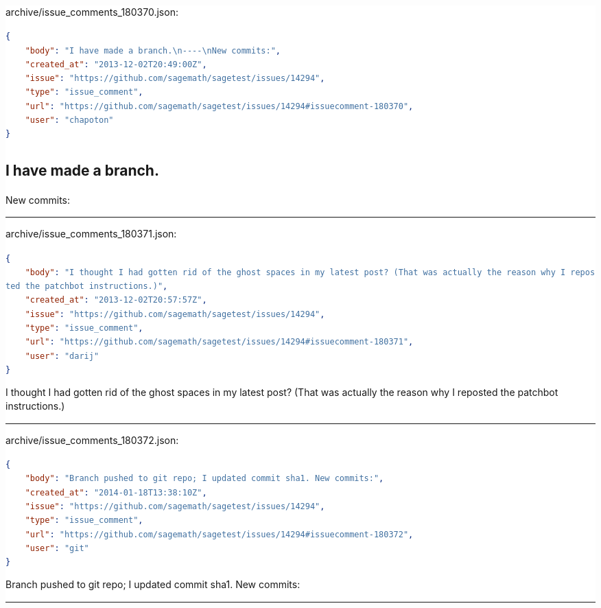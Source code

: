 archive/issue_comments_180370.json:
```json
{
    "body": "I have made a branch.\n----\nNew commits:",
    "created_at": "2013-12-02T20:49:00Z",
    "issue": "https://github.com/sagemath/sagetest/issues/14294",
    "type": "issue_comment",
    "url": "https://github.com/sagemath/sagetest/issues/14294#issuecomment-180370",
    "user": "chapoton"
}
```

I have made a branch.
----
New commits:



---

archive/issue_comments_180371.json:
```json
{
    "body": "I thought I had gotten rid of the ghost spaces in my latest post? (That was actually the reason why I reposted the patchbot instructions.)",
    "created_at": "2013-12-02T20:57:57Z",
    "issue": "https://github.com/sagemath/sagetest/issues/14294",
    "type": "issue_comment",
    "url": "https://github.com/sagemath/sagetest/issues/14294#issuecomment-180371",
    "user": "darij"
}
```

I thought I had gotten rid of the ghost spaces in my latest post? (That was actually the reason why I reposted the patchbot instructions.)



---

archive/issue_comments_180372.json:
```json
{
    "body": "Branch pushed to git repo; I updated commit sha1. New commits:",
    "created_at": "2014-01-18T13:38:10Z",
    "issue": "https://github.com/sagemath/sagetest/issues/14294",
    "type": "issue_comment",
    "url": "https://github.com/sagemath/sagetest/issues/14294#issuecomment-180372",
    "user": "git"
}
```

Branch pushed to git repo; I updated commit sha1. New commits:



---
